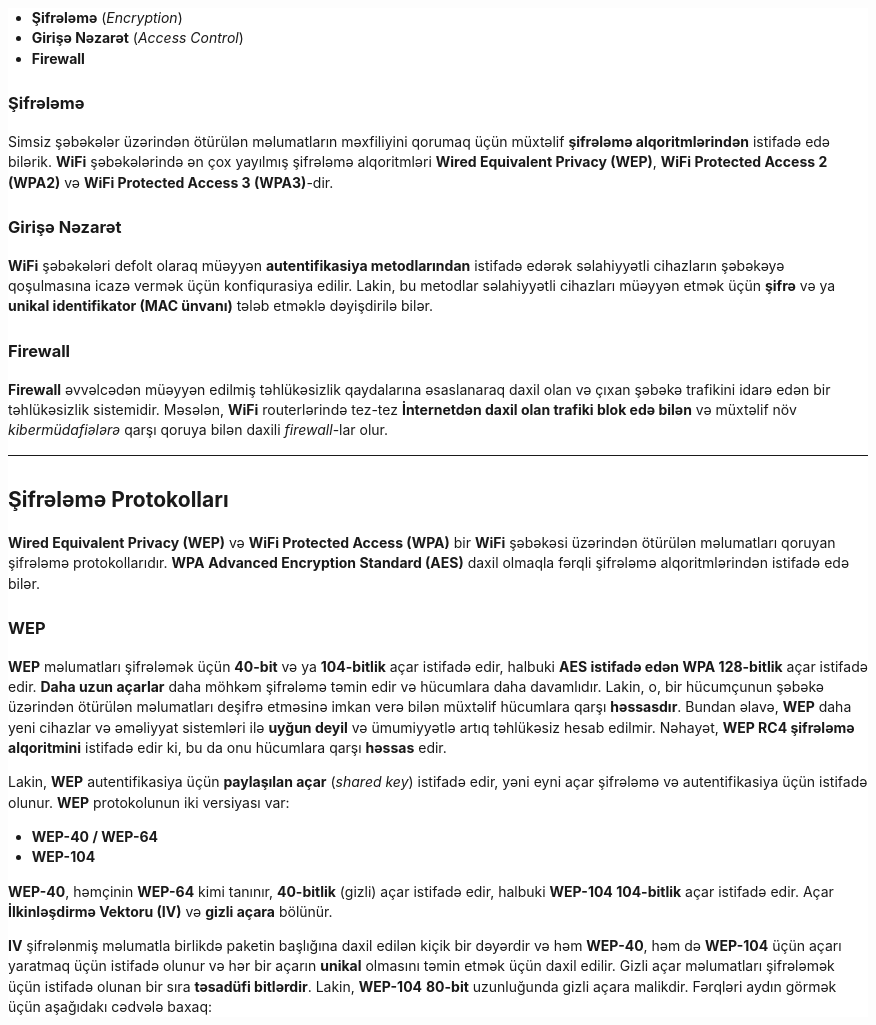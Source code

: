 * **Şifrələmə** (*Encryption*)
* **Girişə Nəzarət** (*Access Control*)
* **Firewall**

### Şifrələmə

Simsiz şəbəkələr üzərindən ötürülən məlumatların məxfiliyini qorumaq üçün müxtəlif **şifrələmə alqoritmlərindən** istifadə edə bilərik. **WiFi** şəbəkələrində ən çox yayılmış şifrələmə alqoritmləri **Wired Equivalent Privacy (WEP)**, **WiFi Protected Access 2 (WPA2)** və **WiFi Protected Access 3 (WPA3)**-dir.

### Girişə Nəzarət

**WiFi** şəbəkələri defolt olaraq müəyyən **autentifikasiya metodlarından** istifadə edərək səlahiyyətli cihazların şəbəkəyə qoşulmasına icazə vermək üçün konfiqurasiya edilir. Lakin, bu metodlar səlahiyyətli cihazları müəyyən etmək üçün **şifrə** və ya **unikal identifikator (MAC ünvanı)** tələb etməklə dəyişdirilə bilər.

### Firewall

**Firewall** əvvəlcədən müəyyən edilmiş təhlükəsizlik qaydalarına əsaslanaraq daxil olan və çıxan şəbəkə trafikini idarə edən bir təhlükəsizlik sistemidir. Məsələn, **WiFi** routerlərində tez-tez **İnternetdən daxil olan trafiki blok edə bilən** və müxtəlif növ *kibermüdafiələrə* qarşı qoruya bilən daxili *firewall*-lar olur.

---

## Şifrələmə Protokolları

**Wired Equivalent Privacy (WEP)** və **WiFi Protected Access (WPA)** bir **WiFi** şəbəkəsi üzərindən ötürülən məlumatları qoruyan şifrələmə protokollarıdır. **WPA** **Advanced Encryption Standard (AES)** daxil olmaqla fərqli şifrələmə alqoritmlərindən istifadə edə bilər.

### WEP

**WEP** məlumatları şifrələmək üçün **$40$-bit** və ya **$104$-bitlik** açar istifadə edir, halbuki **AES istifadə edən WPA $128$-bitlik** açar istifadə edir. **Daha uzun açarlar** daha möhkəm şifrələmə təmin edir və hücumlara daha davamlıdır. Lakin, o, bir hücumçunun şəbəkə üzərindən ötürülən məlumatları deşifrə etməsinə imkan verə bilən müxtəlif hücumlara qarşı **həssasdır**. Bundan əlavə, **WEP** daha yeni cihazlar və əməliyyat sistemləri ilə **uyğun deyil** və ümumiyyətlə artıq təhlükəsiz hesab edilmir. Nəhayət, **WEP RC4 şifrələmə alqoritmini** istifadə edir ki, bu da onu hücumlara qarşı **həssas** edir.

Lakin, **WEP** autentifikasiya üçün **paylaşılan açar** (*shared key*) istifadə edir, yəni eyni açar şifrələmə və autentifikasiya üçün istifadə olunur. **WEP** protokolunun iki versiyası var:

* **WEP-40 / WEP-64**
* **WEP-104**

**WEP-40**, həmçinin **WEP-64** kimi tanınır, **$40$-bitlik** (gizli) açar istifadə edir, halbuki **WEP-104 $104$-bitlik** açar istifadə edir. Açar **İlkinləşdirmə Vektoru (IV)** və **gizli açara** bölünür.

**IV** şifrələnmiş məlumatla birlikdə paketin başlığına daxil edilən kiçik bir dəyərdir və həm **WEP-40**, həm də **WEP-104** üçün açarı yaratmaq üçün istifadə olunur və hər bir açarın **unikal** olmasını təmin etmək üçün daxil edilir. Gizli açar məlumatları şifrələmək üçün istifadə olunan bir sıra **təsadüfi bitlərdir**. Lakin, **WEP-104** **$80$-bit** uzunluğunda gizli açara malikdir. Fərqləri aydın görmək üçün aşağıdakı cədvələ baxaq:
